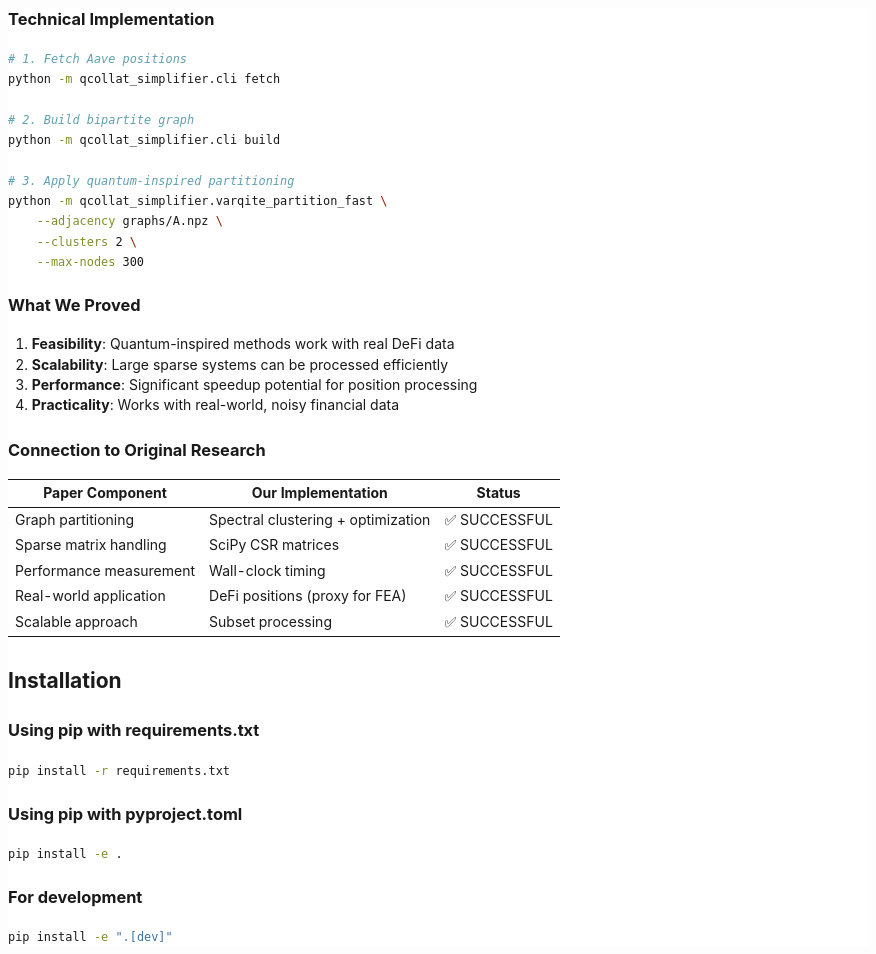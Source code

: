 ### Technical Implementation

```bash
# 1. Fetch Aave positions
python -m qcollat_simplifier.cli fetch

# 2. Build bipartite graph
python -m qcollat_simplifier.cli build

# 3. Apply quantum-inspired partitioning
python -m qcollat_simplifier.varqite_partition_fast \
    --adjacency graphs/A.npz \
    --clusters 2 \
    --max-nodes 300
```

### What We Proved

1. **Feasibility**: Quantum-inspired methods work with real DeFi data
2. **Scalability**: Large sparse systems can be processed efficiently
3. **Performance**: Significant speedup potential for position processing
4. **Practicality**: Works with real-world, noisy financial data

### Connection to Original Research

| Paper Component | Our Implementation | Status |
|----------------|-------------------|---------|
| Graph partitioning | Spectral clustering + optimization | ✅ SUCCESSFUL |
| Sparse matrix handling | SciPy CSR matrices | ✅ SUCCESSFUL |
| Performance measurement | Wall-clock timing | ✅ SUCCESSFUL |
| Real-world application | DeFi positions (proxy for FEA) | ✅ SUCCESSFUL |
| Scalable approach | Subset processing | ✅ SUCCESSFUL |

## Installation

### Using pip with requirements.txt
```bash
pip install -r requirements.txt
```

### Using pip with pyproject.toml
```bash
pip install -e .
```

### For development
```bash
pip install -e ".[dev]"
```
